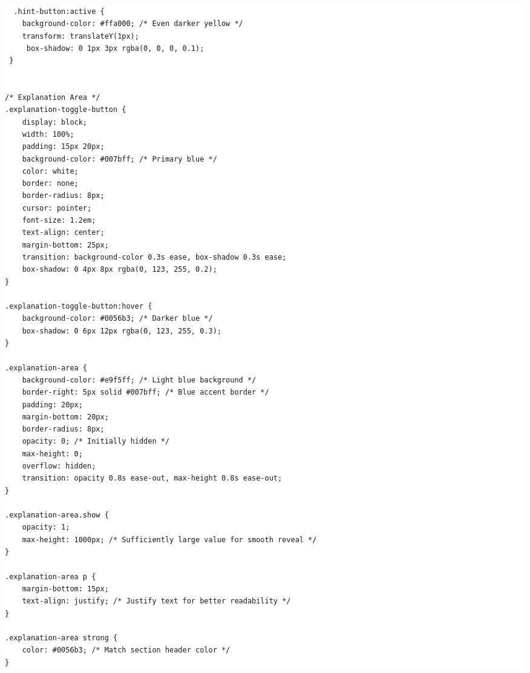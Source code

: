      .hint-button:active {
        background-color: #ffa000; /* Even darker yellow */
        transform: translateY(1px);
         box-shadow: 0 1px 3px rgba(0, 0, 0, 0.1);
     }


    /* Explanation Area */
    .explanation-toggle-button {
        display: block;
        width: 100%;
        padding: 15px 20px;
        background-color: #007bff; /* Primary blue */
        color: white;
        border: none;
        border-radius: 8px;
        cursor: pointer;
        font-size: 1.2em;
        text-align: center;
        margin-bottom: 25px;
        transition: background-color 0.3s ease, box-shadow 0.3s ease;
        box-shadow: 0 4px 8px rgba(0, 123, 255, 0.2);
    }

    .explanation-toggle-button:hover {
        background-color: #0056b3; /* Darker blue */
        box-shadow: 0 6px 12px rgba(0, 123, 255, 0.3);
    }

    .explanation-area {
        background-color: #e9f5ff; /* Light blue background */
        border-right: 5px solid #007bff; /* Blue accent border */
        padding: 20px;
        margin-bottom: 20px;
        border-radius: 8px;
        opacity: 0; /* Initially hidden */
        max-height: 0;
        overflow: hidden;
        transition: opacity 0.8s ease-out, max-height 0.8s ease-out;
    }

    .explanation-area.show {
        opacity: 1;
        max-height: 1000px; /* Sufficiently large value for smooth reveal */
    }

    .explanation-area p {
        margin-bottom: 15px;
        text-align: justify; /* Justify text for better readability */
    }

    .explanation-area strong {
        color: #0056b3; /* Match section header color */
    }
